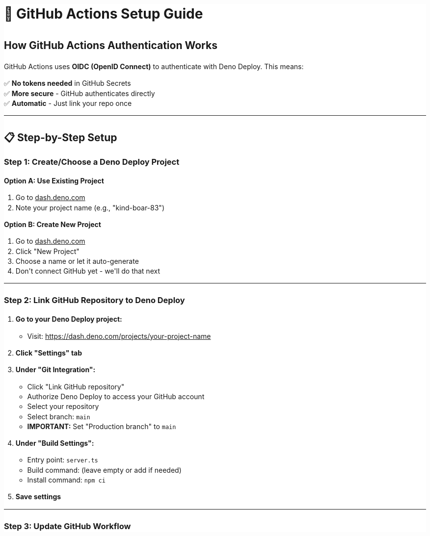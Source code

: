 # 🚀 GitHub Actions Setup Guide

## How GitHub Actions Authentication Works

GitHub Actions uses **OIDC (OpenID Connect)** to authenticate with Deno Deploy. This means:

✅ **No tokens needed** in GitHub Secrets  
✅ **More secure** - GitHub authenticates directly  
✅ **Automatic** - Just link your repo once  

---

## 📋 Step-by-Step Setup

### Step 1: Create/Choose a Deno Deploy Project

**Option A: Use Existing Project**
1. Go to [dash.deno.com](https://dash.deno.com)
2. Note your project name (e.g., "kind-boar-83")

**Option B: Create New Project**
1. Go to [dash.deno.com](https://dash.deno.com)
2. Click "New Project"
3. Choose a name or let it auto-generate
4. Don't connect GitHub yet - we'll do that next

---

### Step 2: Link GitHub Repository to Deno Deploy

1. **Go to your Deno Deploy project:**
   - Visit: https://dash.deno.com/projects/your-project-name

2. **Click "Settings" tab**

3. **Under "Git Integration":**
   - Click "Link GitHub repository"
   - Authorize Deno Deploy to access your GitHub account
   - Select your repository
   - Select branch: `main`
   - **IMPORTANT:** Set "Production branch" to `main`

4. **Under "Build Settings":**
   - Entry point: `server.ts`
   - Build command: (leave empty or add if needed)
   - Install command: `npm ci`

5. **Save settings**

---

### Step 3: Update GitHub Workflow
